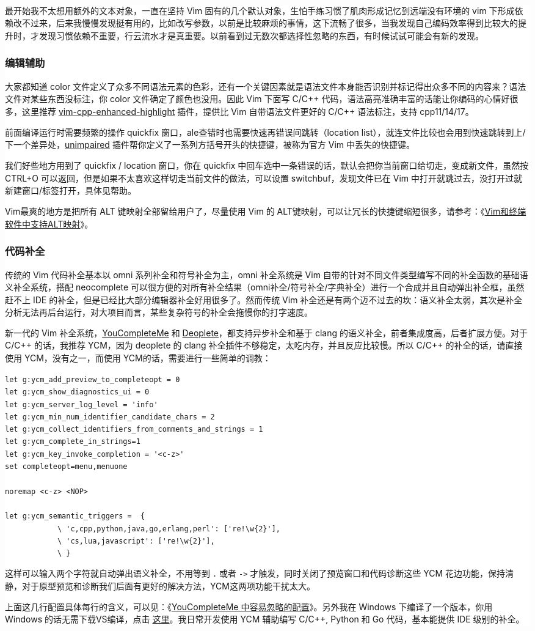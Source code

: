 最开始我不太想用额外的文本对象，一直在坚持 Vim 固有的几个默认对象，生怕手练习惯了肌肉形成记忆到远端没有环境的 vim 下形成依赖改不过来，后来我慢慢发现挺有用的，比如改写参数，以前是比较麻烦的事情，这下流畅了很多，当我发现自己编码效率得到比较大的提升时，才发现习惯依赖不重要，行云流水才是真重要。以前看到过无数次都选择性忽略的东西，有时候试试可能会有新的发现。


### 编辑辅助

大家都知道 color 文件定义了众多不同语法元素的色彩，还有一个关键因素就是语法文件本身能否识别并标记得出众多不同的内容来？语法文件对某些东西没标注，你 color 文件确定了颜色也没用。因此 Vim 下面写 C/C++ 代码，语法高亮准确丰富的话能让你编码的心情好很多，这里推荐 [vim-cpp-enhanced-highlight](https://github.com/octol/vim-cpp-enhanced-highlight) 插件，提供比 Vim 自带语法文件更好的 C/C++ 语法标注，支持 cpp11/14/17。

前面编译运行时需要频繁的操作 quickfix 窗口，ale查错时也需要快速再错误间跳转（location list），就连文件比较也会用到快速跳转到上/下一个差异处，[unimpaired](https://github.com/tpope/vim-unimpaired) 插件帮你定义了一系列方括号开头的快捷键，被称为官方 Vim 中丢失的快捷键。

我们好些地方用到了 quickfix / location 窗口，你在 quickfix 中回车选中一条错误的话，默认会把你当前窗口给切走，变成新文件，虽然按 CTRL+O 可以返回，但是如果不太喜欢这样切走当前文件的做法，可以设置 switchbuf，发现文件已在 Vim 中打开就跳过去，没打开过就新建窗口/标签打开，具体见帮助。

Vim最爽的地方是把所有 ALT 键映射全部留给用户了，尽量使用 Vim 的 ALT键映射，可以让冗长的快捷键缩短很多，请参考：《[Vim和终端软件中支持ALT映射](http://www.skywind.me/blog/archives/2021)》。



### 代码补全

传统的 Vim 代码补全基本以 omni 系列补全和符号补全为主，omni 补全系统是 Vim 自带的针对不同文件类型编写不同的补全函数的基础语义补全系统，搭配 neocomplete 可以很方便的对所有补全结果（omni补全/符号补全/字典补全）进行一个合成并且自动弹出补全框，虽然赶不上 IDE 的补全，但是已经比大部分编辑器补全好用很多了。然而传统 Vim 补全还是有两个迈不过去的坎：语义补全太弱，其次是补全分析无法再后台运行，对大项目而言，某些复杂符号的补全会拖慢你的打字速度。

新一代的 Vim 补全系统，[YouCompleteMe](https://github.com/Valloric/YouCompleteMe) 和 [Deoplete](https://github.com/Shougo/deoplete.nvim)，都支持异步补全和基于 clang 的语义补全，前者集成度高，后者扩展方便。对于 C/C++ 的话，我推荐 YCM，因为 deoplete 的 clang 补全插件不够稳定，太吃内存，并且反应比较慢。所以 C/C++ 的补全的话，请直接使用 YCM，没有之一，而使用 YCM的话，需要进行一些简单的调教：

```vim
let g:ycm_add_preview_to_completeopt = 0
let g:ycm_show_diagnostics_ui = 0
let g:ycm_server_log_level = 'info'
let g:ycm_min_num_identifier_candidate_chars = 2
let g:ycm_collect_identifiers_from_comments_and_strings = 1
let g:ycm_complete_in_strings=1
let g:ycm_key_invoke_completion = '<c-z>'
set completeopt=menu,menuone

noremap <c-z> <NOP>

let g:ycm_semantic_triggers =  {
			\ 'c,cpp,python,java,go,erlang,perl': ['re!\w{2}'],
			\ 'cs,lua,javascript': ['re!\w{2}'],
			\ }
```

这样可以输入两个字符就自动弹出语义补全，不用等到 `.` 或者 `->` 才触发，同时关闭了预览窗口和代码诊断这些 YCM 花边功能，保持清静，对于原型预览和诊断我们后面有更好的解决方法，YCM这两项功能干扰太大。

上面这几行配置具体每行的含义，可以见：《[YouCompleteMe 中容易忽略的配置](https://zhuanlan.zhihu.com/p/33046090)》。另外我在 Windows 下编译了一个版本，你用 Windows 的话无需下载VS编译，点击 [这里](https://www.zhihu.com/question/25437050/answer/95662340)。我日常开发使用 YCM 辅助编写 C/C++, Python 和 Go 代码，基本能提供 IDE 级别的补全。

